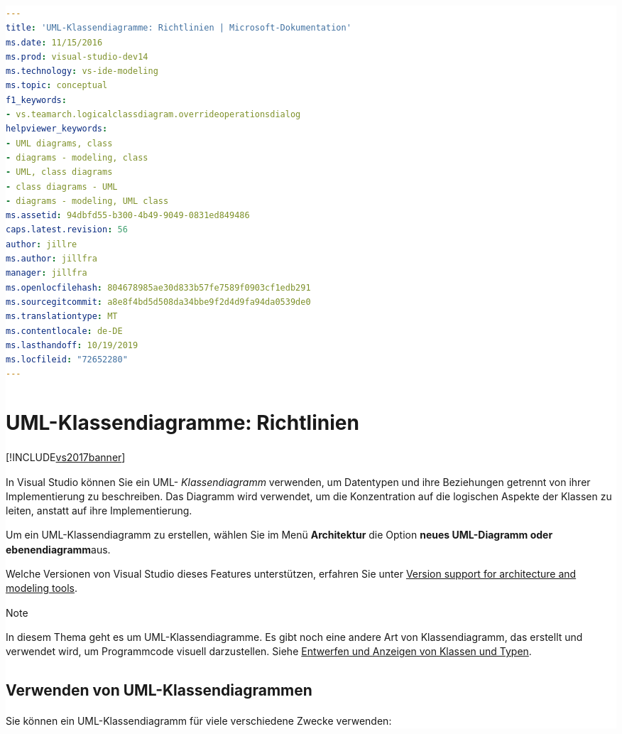 ```yaml
---
title: 'UML-Klassendiagramme: Richtlinien | Microsoft-Dokumentation'
ms.date: 11/15/2016
ms.prod: visual-studio-dev14
ms.technology: vs-ide-modeling
ms.topic: conceptual
f1_keywords:
- vs.teamarch.logicalclassdiagram.overrideoperationsdialog
helpviewer_keywords:
- UML diagrams, class
- diagrams - modeling, class
- UML, class diagrams
- class diagrams - UML
- diagrams - modeling, UML class
ms.assetid: 94dbfd55-b300-4b49-9049-0831ed849486
caps.latest.revision: 56
author: jillre
ms.author: jillfra
manager: jillfra
ms.openlocfilehash: 804678985ae30d833b57fe7589f0903cf1edb291
ms.sourcegitcommit: a8e8f4bd5d508da34bbe9f2d4d9fa94da0539de0
ms.translationtype: MT
ms.contentlocale: de-DE
ms.lasthandoff: 10/19/2019
ms.locfileid: "72652280"
---
```

# <a name="uml-class-diagrams-guidelines"></a>UML-Klassendiagramme: Richtlinien
[!INCLUDE[vs2017banner](../includes/vs2017banner.md)]

In Visual Studio können Sie ein UML- *Klassendiagramm* verwenden, um Datentypen und ihre Beziehungen getrennt von ihrer Implementierung zu beschreiben. Das Diagramm wird verwendet, um die Konzentration auf die logischen Aspekte der Klassen zu leiten, anstatt auf ihre Implementierung.

 Um ein UML-Klassendiagramm zu erstellen, wählen Sie im Menü **Architektur** die Option **neues UML-Diagramm oder ebenendiagramm**aus.

 Welche Versionen von Visual Studio dieses Features unterstützen, erfahren Sie unter [Version support for architecture and modeling tools](../modeling/what-s-new-for-design-in-visual-studio.md#VersionSupport).

> [!NOTE]
> In diesem Thema geht es um UML-Klassendiagramme. Es gibt noch eine andere Art von Klassendiagramm, das erstellt und verwendet wird, um Programmcode visuell darzustellen. Siehe [Entwerfen und Anzeigen von Klassen und Typen](http://go.microsoft.com/fwlink/?LinkId=142231).

## <a name="Using"></a>Verwenden von UML-Klassendiagrammen
 Sie können ein UML-Klassendiagramm für viele verschiedene Zwecke verwenden:
